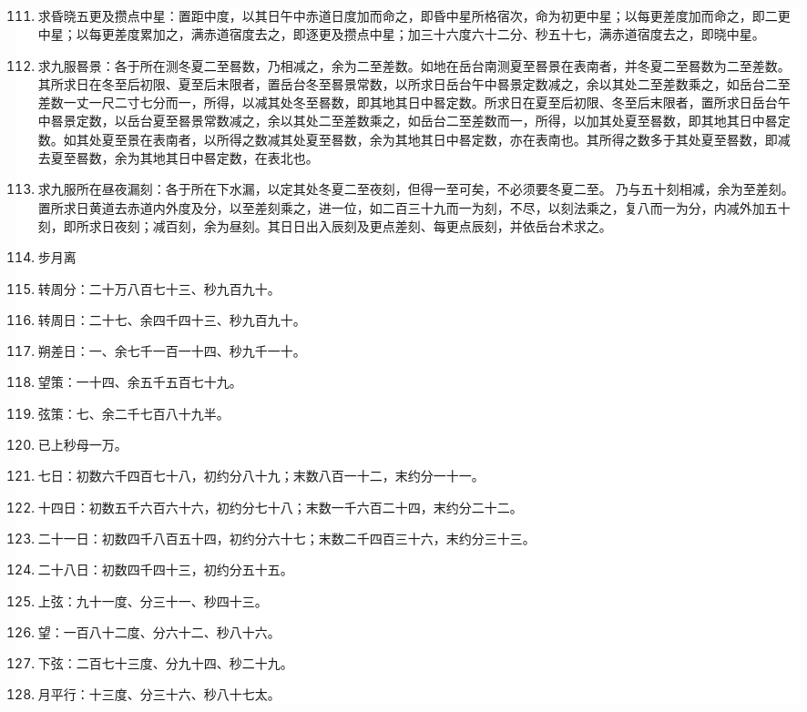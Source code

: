 111. <span id="志第三十二_律历十二-纪元历-111"></span>
求昏晓五更及攒点中星：置距中度，以其日午中赤道日度加而命之，即昏中星所格宿次，命为初更中星；以每更差度加而命之，即二更中星；以每更差度累加之，满赤道宿度去之，即逐更及攒点中星；加三十六度六十二分、秒五十七，满赤道宿度去之，即晓中星。

112. <span id="志第三十二_律历十二-纪元历-112"></span>
求九服晷景：各于所在测冬夏二至晷数，乃相减之，余为二至差数。如地在岳台南测夏至晷景在表南者，并冬夏二至晷数为二至差数。其所求日在冬至后初限、夏至后末限者，置岳台冬至晷景常数，以所求日岳台午中晷景定数减之，余以其处二至差数乘之，如岳台二至差数一丈一尺二寸七分而一，所得，以减其处冬至晷数，即其地其日中晷定数。所求日在夏至后初限、冬至后末限者，置所求日岳台午中晷景定数，以岳台夏至晷景常数减之，余以其处二至差数乘之，如岳台二至差数而一，所得，以加其处夏至晷数，即其地其日中晷定数。如其处夏至景在表南者，以所得之数减其处夏至晷数，余为其地其日中晷定数，亦在表南也。其所得之数多于其处夏至晷数，即减去夏至晷数，余为其地其日中晷定数，在表北也。

113. <span id="志第三十二_律历十二-纪元历-113"></span>
求九服所在昼夜漏刻：各于所在下水漏，以定其处冬夏二至夜刻，但得一至可矣，不必须要冬夏二至。 乃与五十刻相减，余为至差刻。置所求日黄道去赤道内外度及分，以至差刻乘之，进一位，如二百三十九而一为刻，不尽，以刻法乘之，复八而一为分，内减外加五十刻，即所求日夜刻；减百刻，余为昼刻。其日日出入辰刻及更点差刻、每更点辰刻，并依岳台术求之。

114. <span id="志第三十二_律历十二-纪元历-114"></span>
步月离

115. <span id="志第三十二_律历十二-纪元历-115"></span>
转周分：二十万八百七十三、秒九百九十。

116. <span id="志第三十二_律历十二-纪元历-116"></span>
转周日：二十七、余四千四十三、秒九百九十。

117. <span id="志第三十二_律历十二-纪元历-117"></span>
朔差日：一、余七千一百一十四、秒九千一十。

118. <span id="志第三十二_律历十二-纪元历-118"></span>
望策：一十四、余五千五百七十九。

119. <span id="志第三十二_律历十二-纪元历-119"></span>
弦策：七、余二千七百八十九半。

120. <span id="志第三十二_律历十二-纪元历-120"></span>
已上秒母一万。

121. <span id="志第三十二_律历十二-纪元历-121"></span>
七日：初数六千四百七十八，初约分八十九；末数八百一十二，末约分一十一。

122. <span id="志第三十二_律历十二-纪元历-122"></span>
十四日：初数五千六百六十六，初约分七十八；末数一千六百二十四，末约分二十二。

123. <span id="志第三十二_律历十二-纪元历-123"></span>
二十一日：初数四千八百五十四，初约分六十七；末数二千四百三十六，末约分三十三。

124. <span id="志第三十二_律历十二-纪元历-124"></span>
二十八日：初数四千四十三，初约分五十五。

125. <span id="志第三十二_律历十二-纪元历-125"></span>
上弦：九十一度、分三十一、秒四十三。

126. <span id="志第三十二_律历十二-纪元历-126"></span>
望：一百八十二度、分六十二、秒八十六。

127. <span id="志第三十二_律历十二-纪元历-127"></span>
下弦：二百七十三度、分九十四、秒二十九。

128. <span id="志第三十二_律历十二-纪元历-128"></span>
月平行：十三度、分三十六、秒八十七太。
